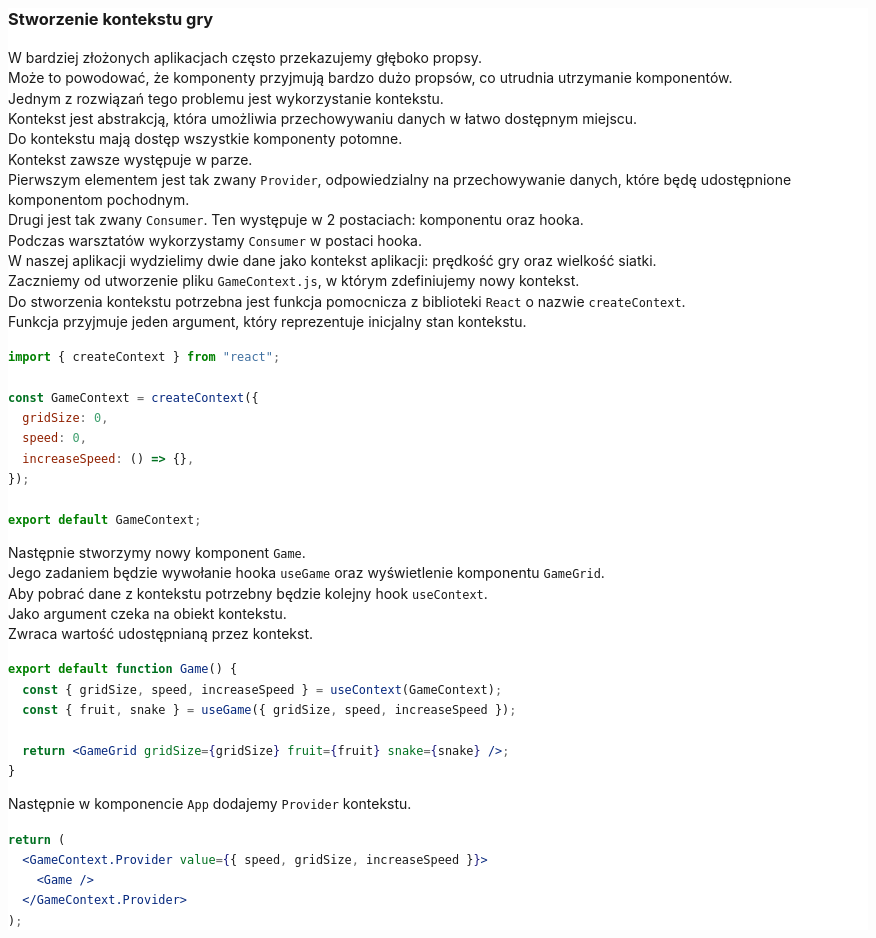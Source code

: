 ### Stworzenie kontekstu gry

W bardziej złożonych aplikacjach często przekazujemy głęboko propsy.\
Może to powodować, że komponenty przyjmują bardzo dużo propsów, co utrudnia utrzymanie komponentów.\
Jednym z rozwiązań tego problemu jest wykorzystanie kontekstu.\
Kontekst jest abstrakcją, która umożliwia przechowywaniu danych w łatwo dostępnym miejscu.\
Do kontekstu mają dostęp wszystkie komponenty potomne.\
Kontekst zawsze występuje w parze.\
Pierwszym elementem jest tak zwany `Provider`, odpowiedzialny na przechowywanie danych, które będę udostępnione komponentom pochodnym.\
Drugi jest tak zwany `Consumer`. Ten występuje w 2 postaciach: komponentu oraz hooka.\
Podczas warsztatów wykorzystamy `Consumer` w postaci hooka.\
W naszej aplikacji wydzielimy dwie dane jako kontekst aplikacji: prędkość gry oraz wielkość siatki.\
Zaczniemy od utworzenie pliku `GameContext.js`, w którym zdefiniujemy nowy kontekst.\
Do stworzenia kontekstu potrzebna jest funkcja pomocnicza z biblioteki `React` o nazwie `createContext`.\
Funkcja przyjmuje jeden argument, który reprezentuje inicjalny stan kontekstu.

```js
import { createContext } from "react";

const GameContext = createContext({
  gridSize: 0,
  speed: 0,
  increaseSpeed: () => {},
});

export default GameContext;
```

Następnie stworzymy nowy komponent `Game`.\
Jego zadaniem będzie wywołanie hooka `useGame` oraz wyświetlenie komponentu `GameGrid`.\
Aby pobrać dane z kontekstu potrzebny będzie kolejny hook `useContext`.\
Jako argument czeka na obiekt kontekstu.\
Zwraca wartość udostępnianą przez kontekst.

```jsx
export default function Game() {
  const { gridSize, speed, increaseSpeed } = useContext(GameContext);
  const { fruit, snake } = useGame({ gridSize, speed, increaseSpeed });

  return <GameGrid gridSize={gridSize} fruit={fruit} snake={snake} />;
}
```

Następnie w komponencie `App` dodajemy `Provider` kontekstu.

```jsx
return (
  <GameContext.Provider value={{ speed, gridSize, increaseSpeed }}>
    <Game />
  </GameContext.Provider>
);
```
